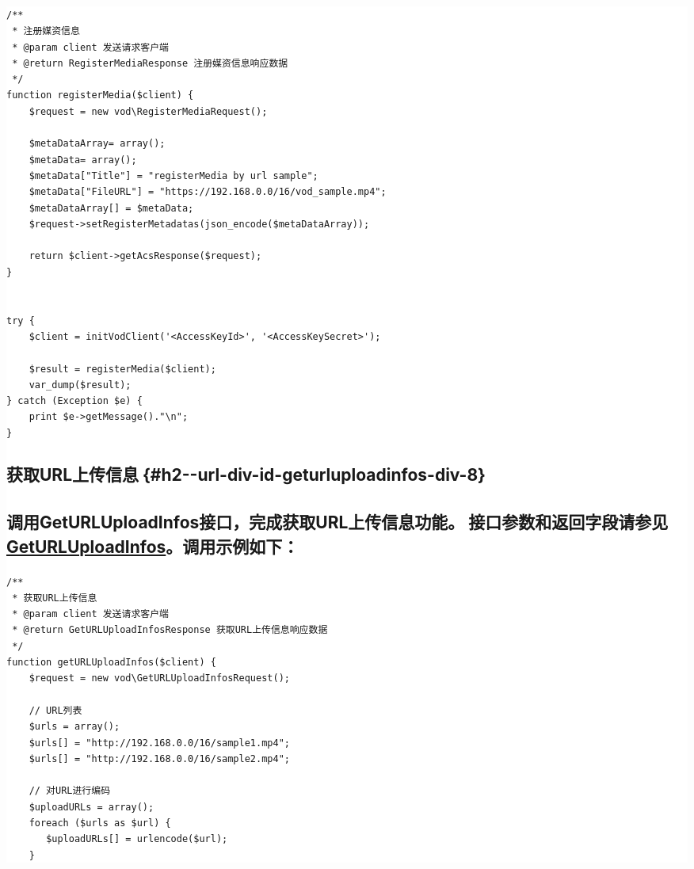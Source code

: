     /**
     * 注册媒资信息
     * @param client 发送请求客户端
     * @return RegisterMediaResponse 注册媒资信息响应数据
     */
    function registerMedia($client) {
        $request = new vod\RegisterMediaRequest();
    
        $metaDataArray= array();
        $metaData= array();
        $metaData["Title"] = "registerMedia by url sample";
        $metaData["FileURL"] = "https://192.168.0.0/16/vod_sample.mp4";
        $metaDataArray[] = $metaData;
        $request->setRegisterMetadatas(json_encode($metaDataArray));
    
        return $client->getAcsResponse($request);
    }
    
    
    try {
        $client = initVodClient('<AccessKeyId>', '<AccessKeySecret>');
    
        $result = registerMedia($client);
        var_dump($result);
    } catch (Exception $e) {
        print $e->getMessage()."\n";
    }



获取URL上传信息 {#h2--url-div-id-geturluploadinfos-div-8}
---------------------------------------------------

调用GetURLUploadInfos接口，完成获取URL上传信息功能。
接口参数和返回字段请参见[GetURLUploadInfos](/cn.zh-CN/服务端API/媒体上传/获取URL上传信息.md)。调用示例如下： 
------------------------------------------------------------------------------------------------------------------------------------------------------------------

    /**
     * 获取URL上传信息
     * @param client 发送请求客户端
     * @return GetURLUploadInfosResponse 获取URL上传信息响应数据
     */
    function getURLUploadInfos($client) {
        $request = new vod\GetURLUploadInfosRequest();
    
        // URL列表
        $urls = array();
        $urls[] = "http://192.168.0.0/16/sample1.mp4";
        $urls[] = "http://192.168.0.0/16/sample2.mp4";
    
        // 对URL进行编码
        $uploadURLs = array();
        foreach ($urls as $url) {
           $uploadURLs[] = urlencode($url); 
        }
    